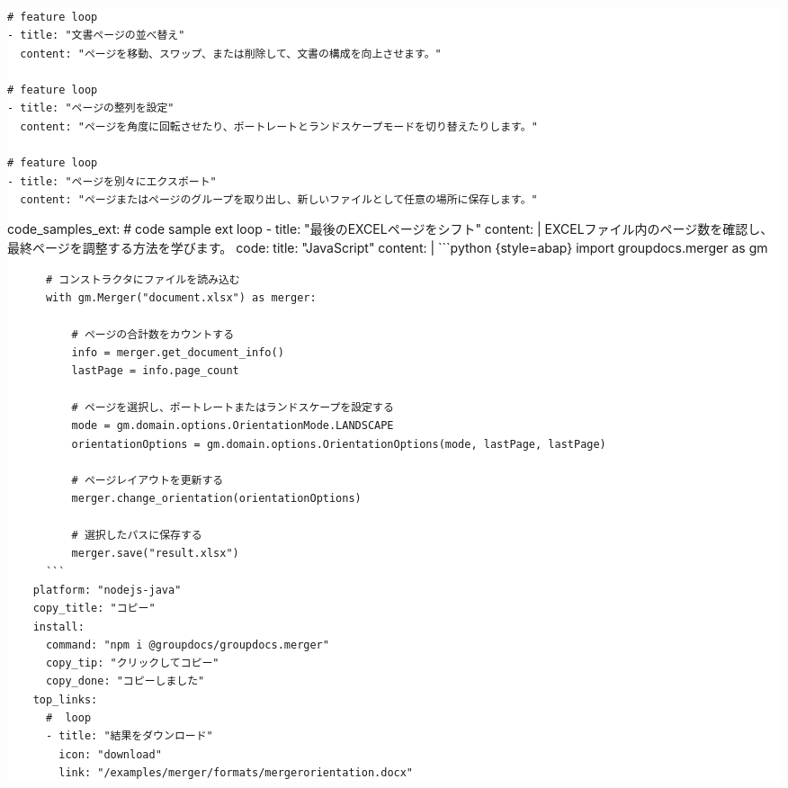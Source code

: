     # feature loop
    - title: "文書ページの並べ替え"
      content: "ページを移動、スワップ、または削除して、文書の構成を向上させます。"

    # feature loop
    - title: "ページの整列を設定"
      content: "ページを角度に回転させたり、ポートレートとランドスケープモードを切り替えたりします。"

    # feature loop
    - title: "ページを別々にエクスポート"
      content: "ページまたはページのグループを取り出し、新しいファイルとして任意の場所に保存します。"
      
  code_samples_ext:
    # code sample ext loop
    - title: "最後のEXCELページをシフト"
      content: |
        EXCELファイル内のページ数を確認し、最終ページを調整する方法を学びます。
      code:
        title: "JavaScript"
        content: |
          ```python {style=abap}
          import groupdocs.merger as gm
          
          # コンストラクタにファイルを読み込む
          with gm.Merger("document.xlsx") as merger:
            
              # ページの合計数をカウントする
              info = merger.get_document_info()
              lastPage = info.page_count

              # ページを選択し、ポートレートまたはランドスケープを設定する
              mode = gm.domain.options.OrientationMode.LANDSCAPE
              orientationOptions = gm.domain.options.OrientationOptions(mode, lastPage, lastPage)
          
              # ページレイアウトを更新する
              merger.change_orientation(orientationOptions)

              # 選択したパスに保存する
              merger.save("result.xlsx")
          ```
        platform: "nodejs-java"
        copy_title: "コピー"
        install:
          command: "npm i @groupdocs/groupdocs.merger"
          copy_tip: "クリックしてコピー"
          copy_done: "コピーしました"
        top_links:
          #  loop
          - title: "結果をダウンロード"
            icon: "download"
            link: "/examples/merger/formats/mergerorientation.docx"
